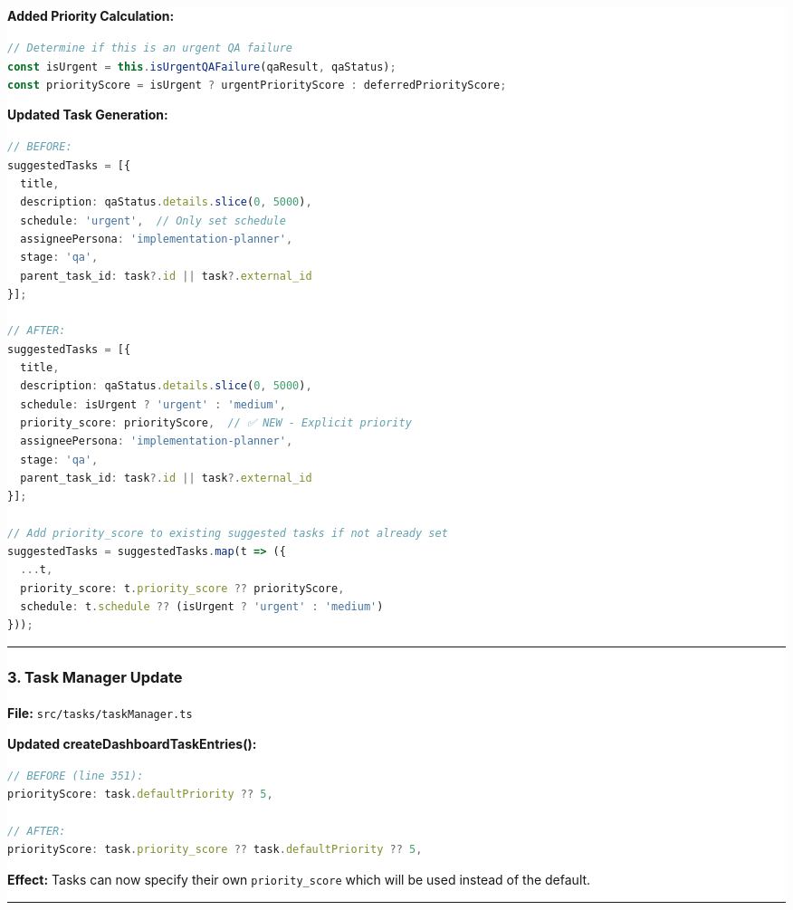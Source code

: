 **Added Priority Calculation:**
```typescript
// Determine if this is an urgent QA failure
const isUrgent = this.isUrgentQAFailure(qaResult, qaStatus);
const priorityScore = isUrgent ? urgentPriorityScore : deferredPriorityScore;
```

**Updated Task Generation:**
```typescript
// BEFORE:
suggestedTasks = [{
  title,
  description: qaStatus.details.slice(0, 5000),
  schedule: 'urgent',  // Only set schedule
  assigneePersona: 'implementation-planner',
  stage: 'qa',
  parent_task_id: task?.id || task?.external_id
}];

// AFTER:
suggestedTasks = [{
  title,
  description: qaStatus.details.slice(0, 5000),
  schedule: isUrgent ? 'urgent' : 'medium',
  priority_score: priorityScore,  // ✅ NEW - Explicit priority
  assigneePersona: 'implementation-planner',
  stage: 'qa',
  parent_task_id: task?.id || task?.external_id
}];

// Add priority_score to existing suggested tasks if not already set
suggestedTasks = suggestedTasks.map(t => ({
  ...t,
  priority_score: t.priority_score ?? priorityScore,
  schedule: t.schedule ?? (isUrgent ? 'urgent' : 'medium')
}));
```

---

### 3. Task Manager Update

**File:** `src/tasks/taskManager.ts`

**Updated createDashboardTaskEntries():**
```typescript
// BEFORE (line 351):
priorityScore: task.defaultPriority ?? 5,

// AFTER:
priorityScore: task.priority_score ?? task.defaultPriority ?? 5,
```

**Effect:** Tasks can now specify their own `priority_score` which will be used instead of the default.

---